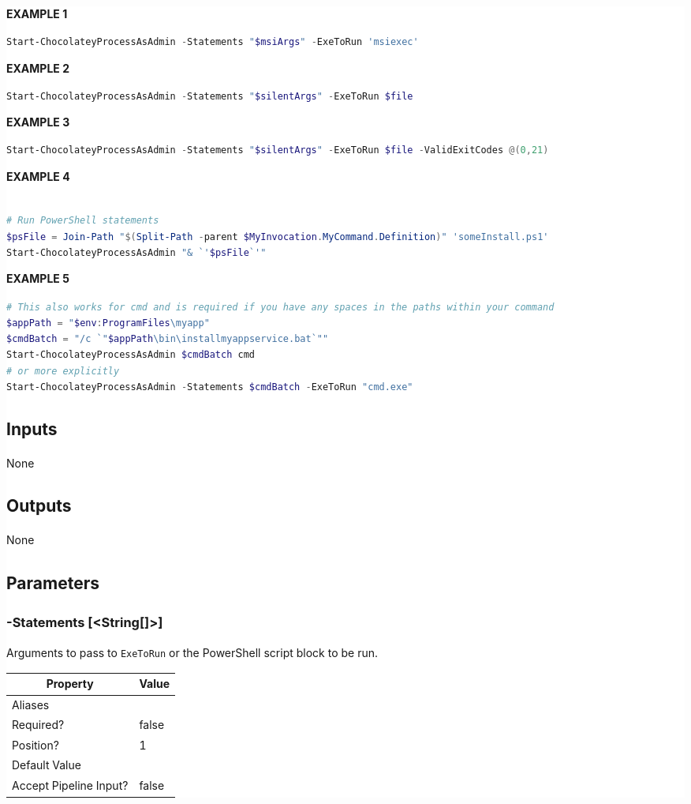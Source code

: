  **EXAMPLE 1**

~~~powershell
Start-ChocolateyProcessAsAdmin -Statements "$msiArgs" -ExeToRun 'msiexec'

~~~

**EXAMPLE 2**

~~~powershell
Start-ChocolateyProcessAsAdmin -Statements "$silentArgs" -ExeToRun $file

~~~

**EXAMPLE 3**

~~~powershell
Start-ChocolateyProcessAsAdmin -Statements "$silentArgs" -ExeToRun $file -ValidExitCodes @(0,21)

~~~

**EXAMPLE 4**

~~~powershell

# Run PowerShell statements
$psFile = Join-Path "$(Split-Path -parent $MyInvocation.MyCommand.Definition)" 'someInstall.ps1'
Start-ChocolateyProcessAsAdmin "& `'$psFile`'"
~~~

**EXAMPLE 5**

~~~powershell
# This also works for cmd and is required if you have any spaces in the paths within your command
$appPath = "$env:ProgramFiles\myapp"
$cmdBatch = "/c `"$appPath\bin\installmyappservice.bat`""
Start-ChocolateyProcessAsAdmin $cmdBatch cmd
# or more explicitly
Start-ChocolateyProcessAsAdmin -Statements $cmdBatch -ExeToRun "cmd.exe"
~~~

## Inputs

None

## Outputs

None

## Parameters

###  -Statements [&lt;String[]&gt;]
Arguments to pass to `ExeToRun` or the PowerShell script block to be
run.

Property               | Value
---------------------- | -----
Aliases                |
Required?              | false
Position?              | 1
Default Value          |
Accept Pipeline Input? | false
